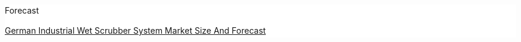 Forecast</a></p><p><a href="https://github.com/mriwork1/M1/blob/main/Industrial-Wet-Scrubber-System-Market/China-Industrial-Wet-Scrubber-System-Market.md">German Industrial Wet Scrubber System Market Size And Forecast</a></p>
